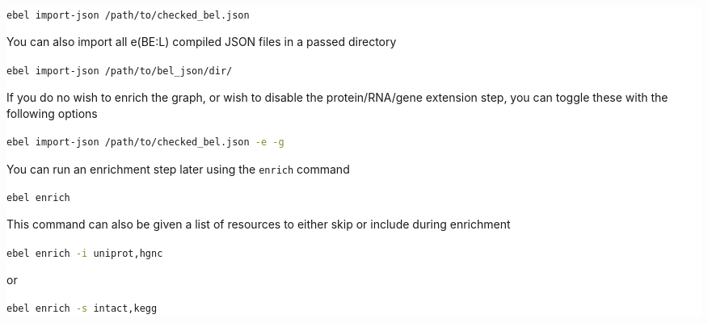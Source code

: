 ```bash
ebel import-json /path/to/checked_bel.json
```

You can also import all e(BE:L) compiled JSON files in a passed directory

```bash
ebel import-json /path/to/bel_json/dir/
```

If you do no wish to enrich the graph, or wish to disable the protein/RNA/gene extension step, you can toggle these with the following options

```bash
ebel import-json /path/to/checked_bel.json -e -g
```

You can run an enrichment step later using the ``enrich`` command

```bash
ebel enrich
```

This command can also be given a list of resources to either skip or include during enrichment

```bash
ebel enrich -i uniprot,hgnc
```

or

```bash
ebel enrich -s intact,kegg
```
